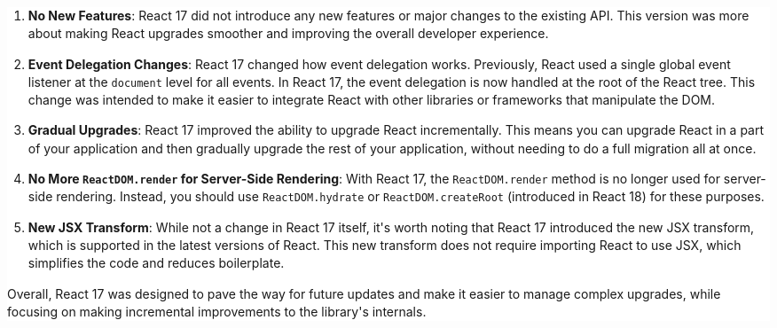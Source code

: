 1. **No New Features**: React 17 did not introduce any new features or major changes to the existing API. This version was more about making React upgrades smoother and improving the overall developer experience.

2. **Event Delegation Changes**: React 17 changed how event delegation works. Previously, React used a single global event listener at the `document` level for all events. In React 17, the event delegation is now handled at the root of the React tree. This change was intended to make it easier to integrate React with other libraries or frameworks that manipulate the DOM.

3. **Gradual Upgrades**: React 17 improved the ability to upgrade React incrementally. This means you can upgrade React in a part of your application and then gradually upgrade the rest of your application, without needing to do a full migration all at once.

4. **No More `ReactDOM.render` for Server-Side Rendering**: With React 17, the `ReactDOM.render` method is no longer used for server-side rendering. Instead, you should use `ReactDOM.hydrate` or `ReactDOM.createRoot` (introduced in React 18) for these purposes.

5. **New JSX Transform**: While not a change in React 17 itself, it's worth noting that React 17 introduced the new JSX transform, which is supported in the latest versions of React. This new transform does not require importing React to use JSX, which simplifies the code and reduces boilerplate.

Overall, React 17 was designed to pave the way for future updates and make it easier to manage complex upgrades, while focusing on making incremental improvements to the library's internals.

